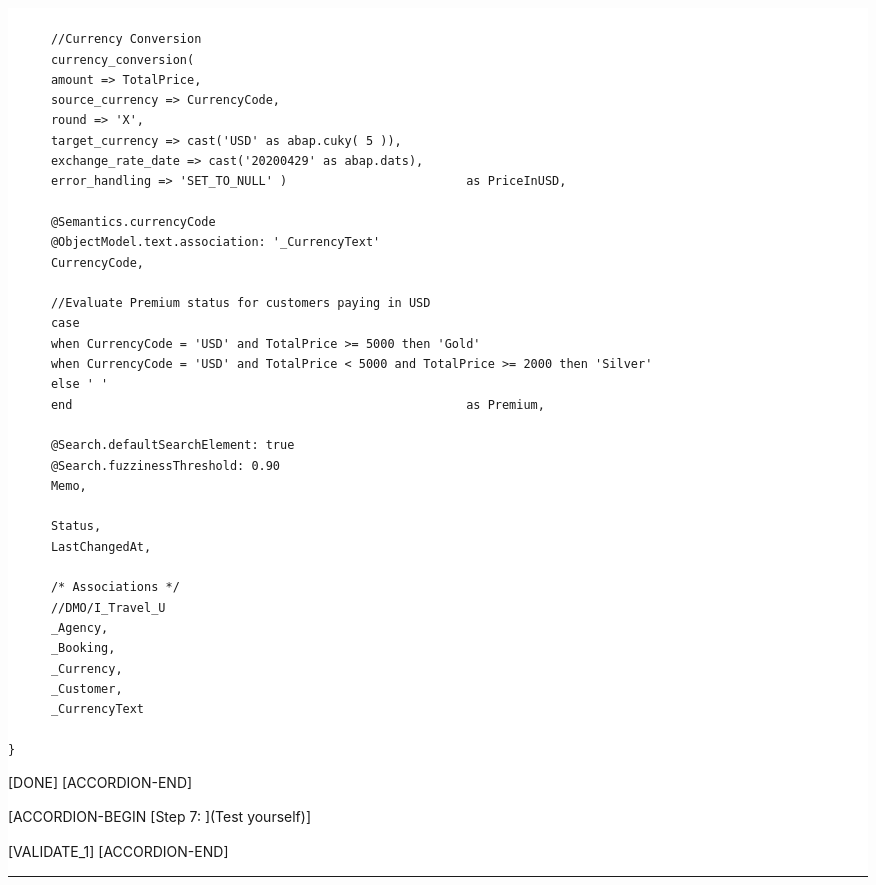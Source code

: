 ```CDS

      //Currency Conversion
      currency_conversion(
      amount => TotalPrice,
      source_currency => CurrencyCode,
      round => 'X',
      target_currency => cast('USD' as abap.cuky( 5 )),
      exchange_rate_date => cast('20200429' as abap.dats),
      error_handling => 'SET_TO_NULL' )                         as PriceInUSD,

      @Semantics.currencyCode
      @ObjectModel.text.association: '_CurrencyText'
      CurrencyCode,

      //Evaluate Premium status for customers paying in USD
      case
      when CurrencyCode = 'USD' and TotalPrice >= 5000 then 'Gold'
      when CurrencyCode = 'USD' and TotalPrice < 5000 and TotalPrice >= 2000 then 'Silver'
      else ' '
      end                                                       as Premium,

      @Search.defaultSearchElement: true
      @Search.fuzzinessThreshold: 0.90
      Memo,

      Status,
      LastChangedAt,

      /* Associations */
      //DMO/I_Travel_U
      _Agency,
      _Booking,
      _Currency,
      _Customer,
      _CurrencyText

}

```

[DONE]
[ACCORDION-END]

[ACCORDION-BEGIN [Step 7: ](Test yourself)]

[VALIDATE_1]
[ACCORDION-END]


---
